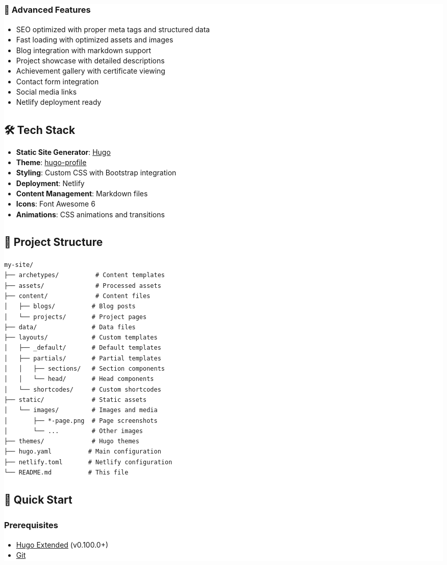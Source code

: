 ### 🚀 **Advanced Features**
- SEO optimized with proper meta tags and structured data
- Fast loading with optimized assets and images
- Blog integration with markdown support
- Project showcase with detailed descriptions
- Achievement gallery with certificate viewing
- Contact form integration
- Social media links
- Netlify deployment ready

## 🛠️ Tech Stack

- **Static Site Generator**: [Hugo](https://gohugo.io/)
- **Theme**: [hugo-profile](https://github.com/gurusabarish/hugo-profile)
- **Styling**: Custom CSS with Bootstrap integration
- **Deployment**: Netlify
- **Content Management**: Markdown files
- **Icons**: Font Awesome 6
- **Animations**: CSS animations and transitions

## 📁 Project Structure

```
my-site/
├── archetypes/          # Content templates
├── assets/              # Processed assets
├── content/             # Content files
│   ├── blogs/          # Blog posts
│   └── projects/       # Project pages
├── data/               # Data files
├── layouts/            # Custom templates
│   ├── _default/       # Default templates
│   ├── partials/       # Partial templates
│   │   ├── sections/   # Section components
│   │   └── head/       # Head components
│   └── shortcodes/     # Custom shortcodes
├── static/             # Static assets
│   └── images/         # Images and media
│       ├── *-page.png  # Page screenshots
│       └── ...         # Other images
├── themes/             # Hugo themes
├── hugo.yaml          # Main configuration
├── netlify.toml       # Netlify configuration
└── README.md          # This file
```

## 🚀 Quick Start

### Prerequisites
- [Hugo Extended](https://gohugo.io/getting-started/installing/) (v0.100.0+)
- [Git](https://git-scm.com/)
